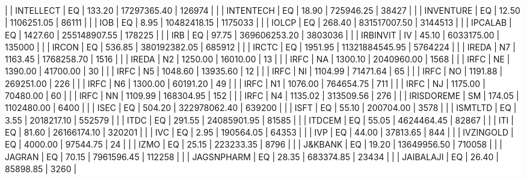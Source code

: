 |  | INTELLECT | EQ | 133.20 | 17297365.40 | 126974 |
|  | INTENTECH | EQ | 18.90 | 725946.25 | 38427 |
|  | INVENTURE | EQ | 12.50 | 1106251.05 | 86111 |
|  | IOB | EQ | 8.95 | 10482418.15 | 1175033 |
|  | IOLCP | EQ | 268.40 | 831517007.50 | 3144513 |
|  | IPCALAB | EQ | 1427.60 | 255148907.55 | 178225 |
|  | IRB | EQ | 97.75 | 369606253.20 | 3803036 |
|  | IRBINVIT | IV | 45.10 | 6033175.00 | 135000 |
|  | IRCON | EQ | 536.85 | 380192382.05 | 685912 |
|  | IRCTC | EQ | 1951.95 | 11321884545.95 | 5764224 |
|  | IREDA | N7 | 1163.45 | 1768258.70 | 1516 |
|  | IREDA | N2 | 1250.00 | 16010.00 | 13 |
|  | IRFC | NA | 1300.10 | 2040960.00 | 1568 |
|  | IRFC | NE | 1390.00 | 41700.00 | 30 |
|  | IRFC | N5 | 1048.60 | 13935.60 | 12 |
|  | IRFC | NI | 1104.99 | 71471.64 | 65 |
|  | IRFC | NO | 1191.88 | 269251.00 | 226 |
|  | IRFC | N6 | 1300.00 | 60191.20 | 49 |
|  | IRFC | N1 | 1076.00 | 764654.75 | 711 |
|  | IRFC | NJ | 1175.00 | 70480.00 | 60 |
|  | IRFC | NN | 1109.99 | 168304.95 | 152 |
|  | IRFC | N4 | 1135.02 | 313509.56 | 276 |
|  | IRISDOREME | SM | 174.05 | 1102480.00 | 6400 |
|  | ISEC | EQ | 504.20 | 322978062.40 | 639200 |
|  | ISFT | EQ | 55.10 | 200704.00 | 3578 |
|  | ISMTLTD | EQ | 3.55 | 2018217.10 | 552579 |
|  | ITDC | EQ | 291.55 | 24085901.95 | 81585 |
|  | ITDCEM | EQ | 55.05 | 4624464.45 | 82867 |
|  | ITI | EQ | 81.60 | 26166174.10 | 320201 |
|  | IVC | EQ | 2.95 | 190564.05 | 64353 |
|  | IVP | EQ | 44.00 | 37813.65 | 844 |
|  | IVZINGOLD | EQ | 4000.00 | 97544.75 | 24 |
|  | IZMO | EQ | 25.15 | 223233.35 | 8796 |
|  | J&KBANK | EQ | 19.20 | 13649956.50 | 710058 |
|  | JAGRAN | EQ | 70.15 | 7961596.45 | 112258 |
|  | JAGSNPHARM | EQ | 28.35 | 683374.85 | 23434 |
|  | JAIBALAJI | EQ | 26.40 | 85898.85 | 3260 |